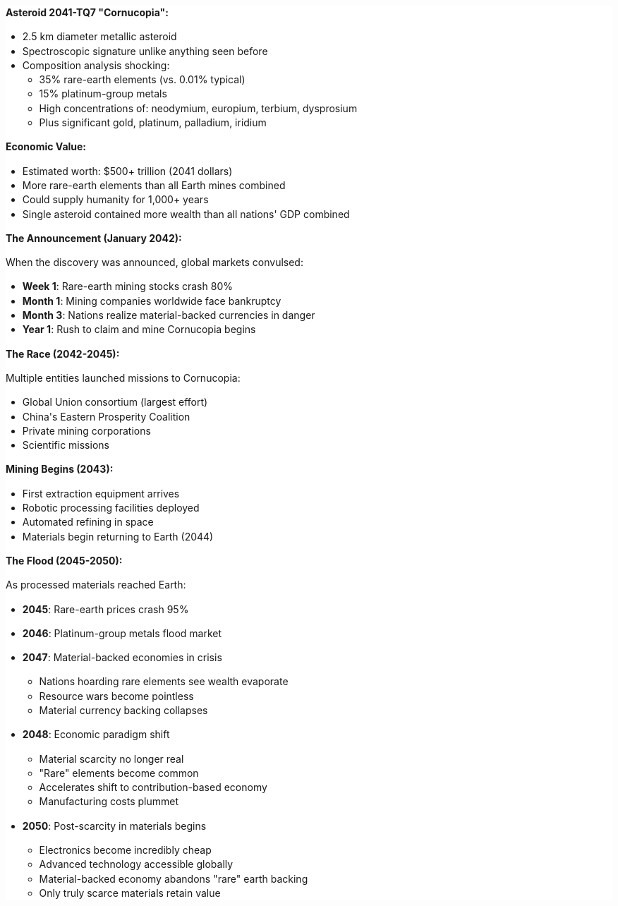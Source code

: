 **Asteroid 2041-TQ7 "Cornucopia":**
- 2.5 km diameter metallic asteroid
- Spectroscopic signature unlike anything seen before
- Composition analysis shocking:
  - 35% rare-earth elements (vs. 0.01% typical)
  - 15% platinum-group metals
  - High concentrations of: neodymium, europium, terbium, dysprosium
  - Plus significant gold, platinum, palladium, iridium

**Economic Value:**
- Estimated worth: $500+ trillion (2041 dollars)
- More rare-earth elements than all Earth mines combined
- Could supply humanity for 1,000+ years
- Single asteroid contained more wealth than all nations' GDP combined

**The Announcement (January 2042):**

When the discovery was announced, global markets convulsed:

- **Week 1**: Rare-earth mining stocks crash 80%
- **Month 1**: Mining companies worldwide face bankruptcy
- **Month 3**: Nations realize material-backed currencies in danger
- **Year 1**: Rush to claim and mine Cornucopia begins

**The Race (2042-2045):**

Multiple entities launched missions to Cornucopia:
- Global Union consortium (largest effort)
- China's Eastern Prosperity Coalition
- Private mining corporations
- Scientific missions

**Mining Begins (2043):**

- First extraction equipment arrives
- Robotic processing facilities deployed
- Automated refining in space
- Materials begin returning to Earth (2044)

**The Flood (2045-2050):**

As processed materials reached Earth:

- **2045**: Rare-earth prices crash 95%
- **2046**: Platinum-group metals flood market
- **2047**: Material-backed economies in crisis
  - Nations hoarding rare elements see wealth evaporate
  - Resource wars become pointless
  - Material currency backing collapses

- **2048**: Economic paradigm shift
  - Material scarcity no longer real
  - "Rare" elements become common
  - Accelerates shift to contribution-based economy
  - Manufacturing costs plummet

- **2050**: Post-scarcity in materials begins
  - Electronics become incredibly cheap
  - Advanced technology accessible globally
  - Material-backed economy abandons "rare" earth backing
  - Only truly scarce materials retain value

